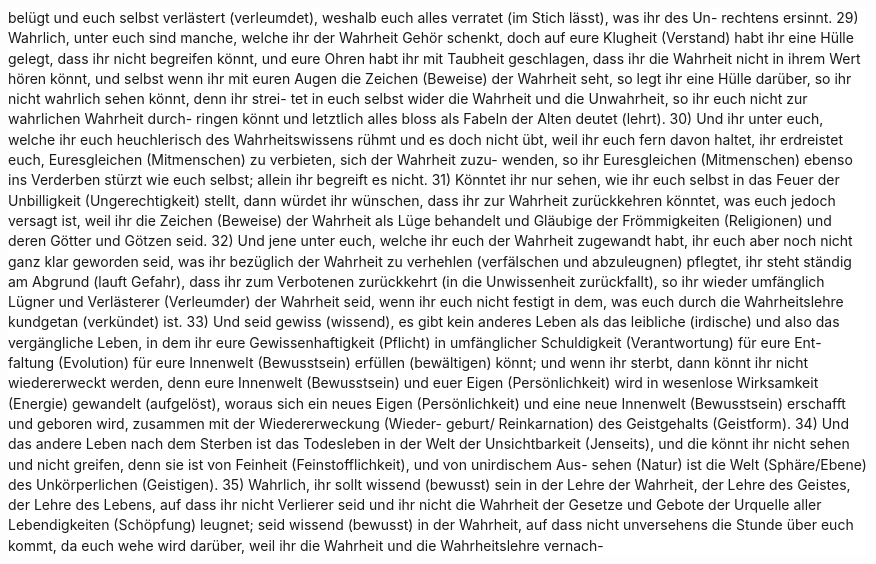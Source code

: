  belügt und euch selbst verlästert (verleumdet), weshalb euch alles verratet (im Stich lässt), was ihr des Un-
 rechtens ersinnt.
29) Wahrlich, unter euch sind manche, welche ihr der Wahrheit Gehör schenkt, doch auf eure Klugheit (Verstand)
 habt ihr eine Hülle gelegt, dass ihr nicht begreifen könnt, und eure Ohren habt ihr mit Taubheit geschlagen,
 dass ihr die Wahrheit nicht in ihrem Wert hören könnt, und selbst wenn ihr mit euren Augen die Zeichen
 (Beweise) der Wahrheit seht, so legt ihr eine Hülle darüber, so ihr nicht wahrlich sehen könnt, denn ihr strei-
 tet in euch selbst wider die Wahrheit und die Unwahrheit, so ihr euch nicht zur wahrlichen Wahrheit durch-
 ringen könnt und letztlich alles bloss als Fabeln der Alten deutet (lehrt).
30) Und ihr unter euch, welche ihr euch heuchlerisch des Wahrheitswissens rühmt und es doch nicht übt, weil ihr
 euch fern davon haltet, ihr erdreistet euch, Euresgleichen (Mitmenschen) zu verbieten, sich der Wahrheit zuzu-
 wenden, so ihr Euresgleichen (Mitmenschen) ebenso ins Verderben stürzt wie euch selbst; allein ihr begreift
 es nicht.
31) Könntet ihr nur sehen, wie ihr euch selbst in das Feuer der Unbilligkeit (Ungerechtigkeit) stellt, dann würdet
 ihr wünschen, dass ihr zur Wahrheit zurückkehren könntet, was euch jedoch versagt ist, weil ihr die Zeichen
 (Beweise) der Wahrheit als Lüge behandelt und Gläubige der Frömmigkeiten (Religionen) und deren Götter
 und Götzen seid.
32) Und jene unter euch, welche ihr euch der Wahrheit zugewandt habt, ihr euch aber noch nicht ganz klar
 geworden seid, was ihr bezüglich der Wahrheit zu verhehlen (verfälschen und abzuleugnen) pflegtet, ihr steht
 ständig am Abgrund (lauft Gefahr), dass ihr zum Verbotenen zurückkehrt (in die Unwissenheit zurückfallt), so
 ihr wieder umfänglich Lügner und Verlästerer (Verleumder) der Wahrheit seid, wenn ihr euch nicht festigt in
 dem, was euch durch die Wahrheitslehre kundgetan (verkündet) ist.
33) Und seid gewiss (wissend), es gibt kein anderes Leben als das leibliche (irdische) und also das vergängliche
 Leben, in dem ihr eure Gewissenhaftigkeit (Pflicht) in umfänglicher Schuldigkeit (Verantwortung) für eure Ent-
 faltung (Evolution) für eure Innenwelt (Bewusstsein) erfüllen (bewältigen) könnt; und wenn ihr sterbt, dann
 könnt ihr nicht wiedererweckt werden, denn eure Innenwelt (Bewusstsein) und euer Eigen (Persönlichkeit) wird
 in wesenlose Wirksamkeit (Energie) gewandelt (aufgelöst), woraus sich ein neues Eigen (Persönlichkeit) und
 eine neue Innenwelt (Bewusstsein) erschafft und geboren wird, zusammen mit der Wiedererweckung (Wieder-
 geburt/ Reinkarnation) des Geistgehalts (Geistform).
34) Und das andere Leben nach dem Sterben ist das Todesleben in der Welt der Unsichtbarkeit (Jenseits), und die
 könnt ihr nicht sehen und nicht greifen, denn sie ist von Feinheit (Feinstofflichkeit), und von unirdischem Aus-
 sehen (Natur) ist die Welt (Sphäre/Ebene) des Unkörperlichen (Geistigen).
35) Wahrlich, ihr sollt wissend (bewusst) sein in der Lehre der Wahrheit, der Lehre des Geistes, der Lehre des
 Lebens, auf dass ihr nicht Verlierer seid und ihr nicht die Wahrheit der Gesetze und Gebote der Urquelle aller
 Lebendigkeiten (Schöpfung) leugnet; seid wissend (bewusst) in der Wahrheit, auf dass nicht unversehens die
 Stunde über euch kommt, da euch wehe wird darüber, weil ihr die Wahrheit und die Wahrheitslehre vernach-
